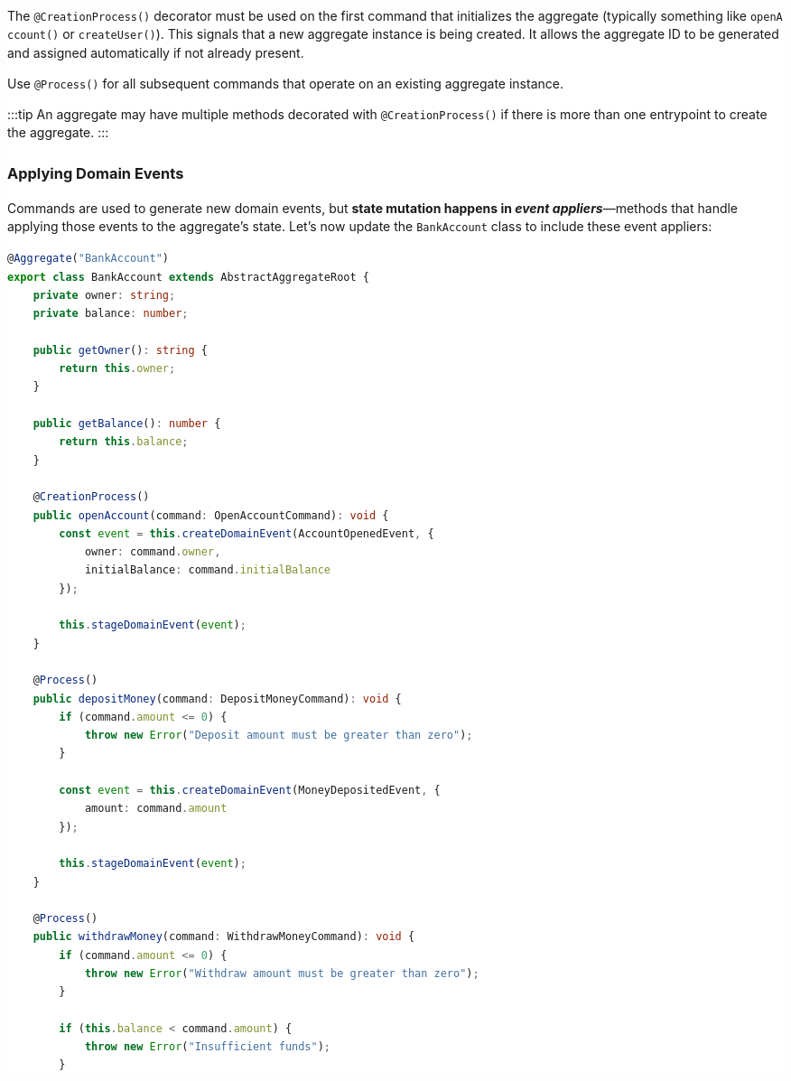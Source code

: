 The `@CreationProcess()` decorator must be used on the first command that initializes the aggregate (typically something like `openAccount()` or `createUser()`). This signals that a new aggregate instance is being created. It allows the aggregate ID to be generated and assigned automatically if not already present.

Use `@Process()` for all subsequent commands that operate on an existing aggregate instance.

:::tip
An aggregate may have multiple methods decorated with `@CreationProcess()` if there is more than one entrypoint to create the aggregate.
:::

### Applying Domain Events

Commands are used to generate new domain events, but **state mutation happens in _event appliers_**—methods that handle applying those events to the aggregate’s state. Let’s now update the `BankAccount` class to include these event appliers:

```typescript
@Aggregate("BankAccount")
export class BankAccount extends AbstractAggregateRoot {
    private owner: string;
    private balance: number;

    public getOwner(): string {
        return this.owner;
    }

    public getBalance(): number {
        return this.balance;
    }

    @CreationProcess()
    public openAccount(command: OpenAccountCommand): void {
        const event = this.createDomainEvent(AccountOpenedEvent, {
            owner: command.owner,
            initialBalance: command.initialBalance
        });

        this.stageDomainEvent(event);
    }

    @Process()
    public depositMoney(command: DepositMoneyCommand): void {
        if (command.amount <= 0) {
            throw new Error("Deposit amount must be greater than zero");
        }

        const event = this.createDomainEvent(MoneyDepositedEvent, {
            amount: command.amount
        });

        this.stageDomainEvent(event);
    }

    @Process()
    public withdrawMoney(command: WithdrawMoneyCommand): void {
        if (command.amount <= 0) {
            throw new Error("Withdraw amount must be greater than zero");
        }

        if (this.balance < command.amount) {
            throw new Error("Insufficient funds");
        }

```